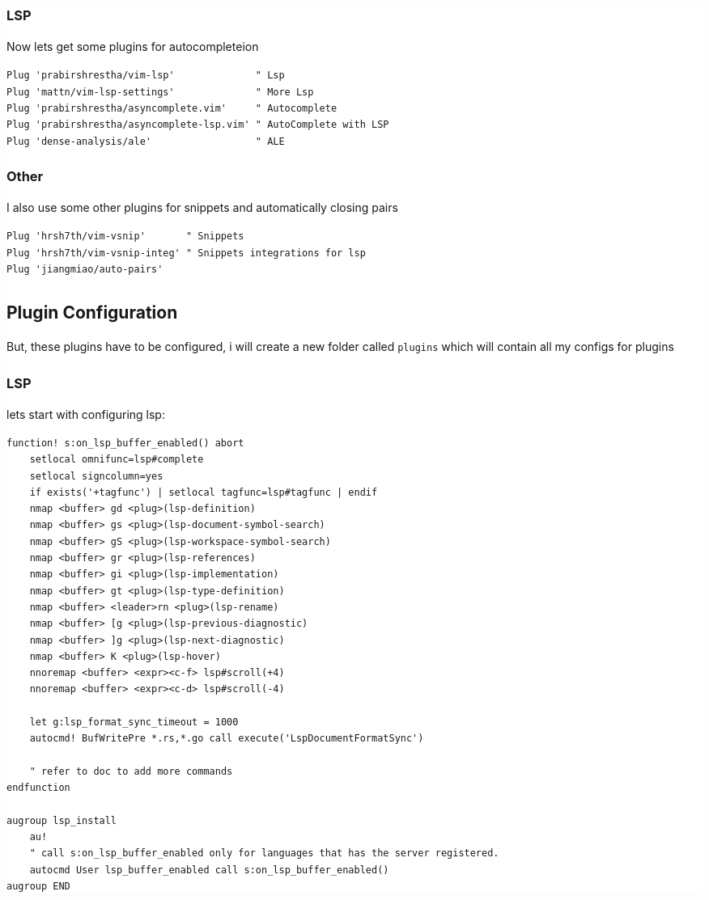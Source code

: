 ### LSP
Now lets get some plugins for autocompleteion

```vim
Plug 'prabirshrestha/vim-lsp'              " Lsp
Plug 'mattn/vim-lsp-settings'              " More Lsp
Plug 'prabirshrestha/asyncomplete.vim'     " Autocomplete
Plug 'prabirshrestha/asyncomplete-lsp.vim' " AutoComplete with LSP
Plug 'dense-analysis/ale'                  " ALE
```


### Other
I also use some other plugins for snippets and automatically closing pairs
```vim
Plug 'hrsh7th/vim-vsnip'       " Snippets
Plug 'hrsh7th/vim-vsnip-integ' " Snippets integrations for lsp
Plug 'jiangmiao/auto-pairs'
```


## Plugin Configuration
But, these plugins have to be configured, i will create a new folder called `plugins` which will contain all my configs for plugins<br>

### LSP
lets start with configuring lsp:
```vim
function! s:on_lsp_buffer_enabled() abort
    setlocal omnifunc=lsp#complete
    setlocal signcolumn=yes
    if exists('+tagfunc') | setlocal tagfunc=lsp#tagfunc | endif
    nmap <buffer> gd <plug>(lsp-definition)
    nmap <buffer> gs <plug>(lsp-document-symbol-search)
    nmap <buffer> gS <plug>(lsp-workspace-symbol-search)
    nmap <buffer> gr <plug>(lsp-references)
    nmap <buffer> gi <plug>(lsp-implementation)
    nmap <buffer> gt <plug>(lsp-type-definition)
    nmap <buffer> <leader>rn <plug>(lsp-rename)
    nmap <buffer> [g <plug>(lsp-previous-diagnostic)
    nmap <buffer> ]g <plug>(lsp-next-diagnostic)
    nmap <buffer> K <plug>(lsp-hover)
    nnoremap <buffer> <expr><c-f> lsp#scroll(+4)
    nnoremap <buffer> <expr><c-d> lsp#scroll(-4)

    let g:lsp_format_sync_timeout = 1000
    autocmd! BufWritePre *.rs,*.go call execute('LspDocumentFormatSync')

    " refer to doc to add more commands
endfunction

augroup lsp_install
    au!
    " call s:on_lsp_buffer_enabled only for languages that has the server registered.
    autocmd User lsp_buffer_enabled call s:on_lsp_buffer_enabled()
augroup END
```

